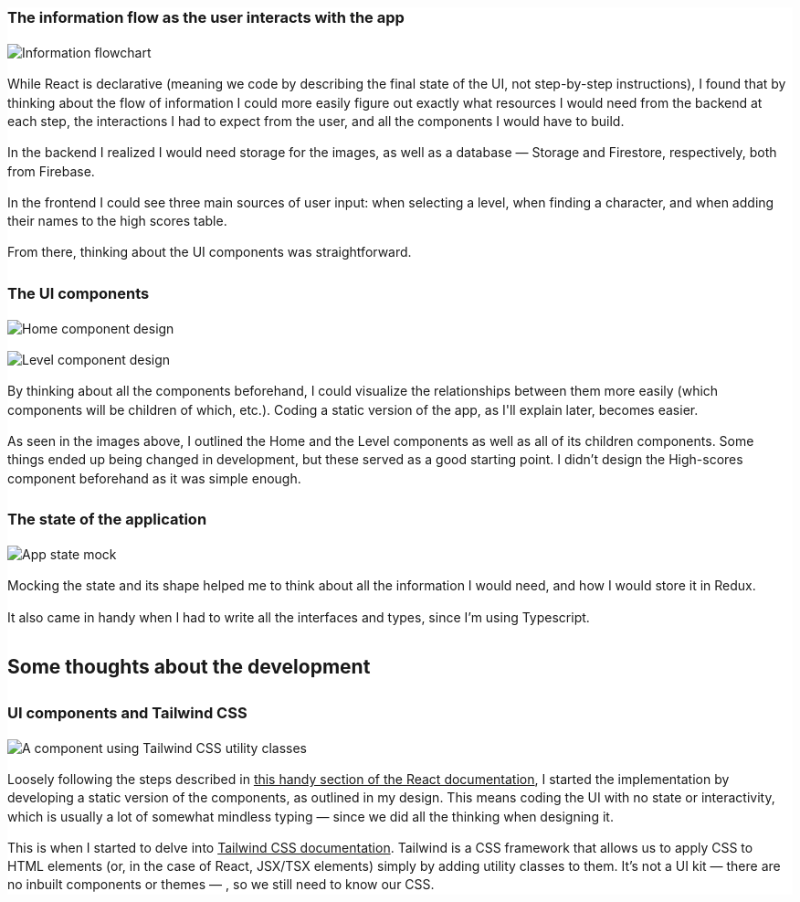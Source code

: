 ### The information flow as the user interacts with the app

![Information flowchart](https://cdn-images-1.medium.com/max/5308/1*WqgZGoTckmnbM9BgSLunpw.png)

While React is declarative (meaning we code by describing the final state of the UI, not step-by-step instructions), I found that by thinking about the flow of information I could more easily figure out exactly what resources I would need from the backend at each step, the interactions I had to expect from the user, and all the components I would have to build.

In the backend I realized I would need storage for the images, as well as a database — Storage and Firestore, respectively, both from Firebase.

In the frontend I could see three main sources of user input: when selecting a level, when finding a character, and when adding their names to the high scores table.

From there, thinking about the UI components was straightforward.

### **The UI components**

![Home component design](https://cdn-images-1.medium.com/max/4076/1*K_weFb55yjDFrRBuhQ-9vQ.png)

![Level component design](https://cdn-images-1.medium.com/max/4076/1*wKtKlirzwQw6ZugG8oNyvQ.png)

By thinking about all the components beforehand, I could visualize the relationships between them more easily (which components will be children of which, etc.). Coding a static version of the app, as I'll explain later, becomes easier.

As seen in the images above, I outlined the Home and the Level components as well as all of its children components. Some things ended up being changed in development, but these served as a good starting point. I didn’t design the High-scores component beforehand as it was simple enough.

### **The state of the application**

![App state mock](https://cdn-images-1.medium.com/max/2696/1*Ar3i0X9FK4ig4H3sxDkUgw.png)

Mocking the state and its shape helped me to think about all the information I would need, and how I would store it in Redux.

It also came in handy when I had to write all the interfaces and types, since I’m using Typescript.

## Some thoughts about the development

### UI components and Tailwind CSS

![A component using Tailwind CSS utility classes](https://cdn-images-1.medium.com/max/3048/1*2NQQNjR74oePLdjP0yLt1Q.png)

Loosely following the steps described in [this handy section of the React documentation](https://beta.reactjs.org/learn/thinking-in-react), I started the implementation by developing a static version of the components, as outlined in my design. This means coding the UI with no state or interactivity, which is usually a lot of somewhat mindless typing — since we did all the thinking when designing it.

This is when I started to delve into [Tailwind CSS documentation](https://tailwindcss.com/docs/installation). Tailwind is a CSS framework that allows us to apply CSS to HTML elements (or, in the case of React, JSX/TSX elements) simply by adding utility classes to them. It’s not a UI kit — there are no inbuilt components or themes — , so we still need to know our CSS.

